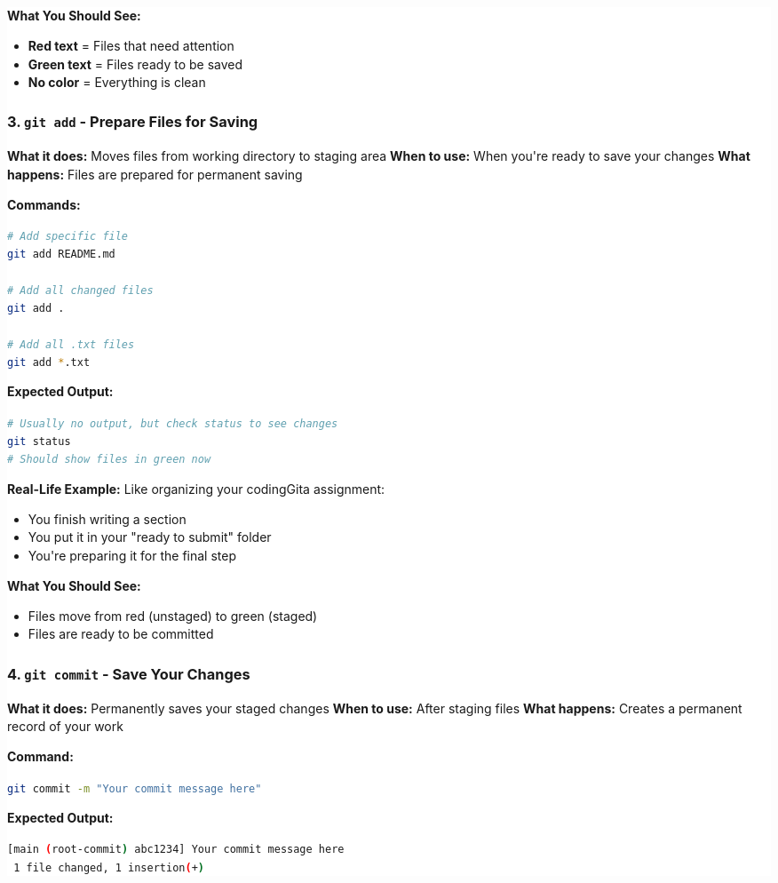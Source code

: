 **What You Should See:**
- **Red text** = Files that need attention
- **Green text** = Files ready to be saved
- **No color** = Everything is clean

### 3. `git add` - Prepare Files for Saving

**What it does:** Moves files from working directory to staging area
**When to use:** When you're ready to save your changes
**What happens:** Files are prepared for permanent saving

**Commands:**
```bash
# Add specific file
git add README.md

# Add all changed files
git add .

# Add all .txt files
git add *.txt
```

**Expected Output:**
```bash
# Usually no output, but check status to see changes
git status
# Should show files in green now
```

**Real-Life Example:**
Like organizing your codingGita assignment:
- You finish writing a section
- You put it in your "ready to submit" folder
- You're preparing it for the final step

**What You Should See:**
- Files move from red (unstaged) to green (staged)
- Files are ready to be committed

### 4. `git commit` - Save Your Changes

**What it does:** Permanently saves your staged changes
**When to use:** After staging files
**What happens:** Creates a permanent record of your work

**Command:**
```bash
git commit -m "Your commit message here"
```

**Expected Output:**
```bash
[main (root-commit) abc1234] Your commit message here
 1 file changed, 1 insertion(+)
```
